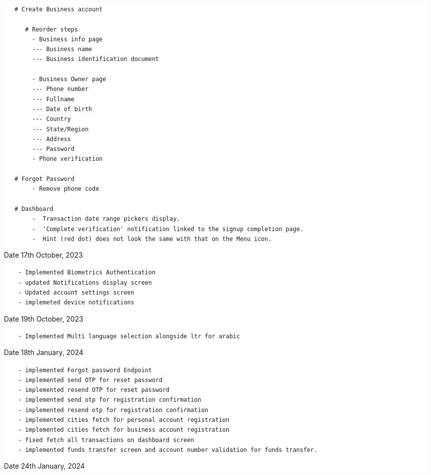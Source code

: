        # Create Business account

          # Reorder steps
            - Business info page
            --- Business name
            --- Business identification document

            - Business Owner page
            --- Phone number
            --- Fullname
            --- Date of birth
            --- Country
            --- State/Region
            --- Address
            --- Password
            - Phone verification

       # Forgot Password
            - Remove phone code

       # Dashboard
            -  Transaction date range pickers display.
            -  'Complete verification' notification linked to the signup completion page.
            -  Hint (red dot) does not look the same with that on the Menu icon.

Date 17th October, 2023

        - Implemented Biometrics Authentication
        - updated Notifications display screen
        - Updated account settings screen
        - implemeted device notifications

Date 19th October, 2023

        - Implemented Multi language selection alongside ltr for arabic


Date 18th January, 2024

        - implemented Forgot password Endpoint
        - implemented send OTP for reset password 
        - implemented resend OTP for reset password 
        - implemented send otp for registration confirmation
        - implemented resend otp for registration confirmation
        - implemented cities fetch for personal account registration
        - implemented cities fetch for business account registration
        - fixed fetch all transactions on dashboard screen
        - implemented funds transfer screen and account number validation for funds transfer.
        
Date 24th January, 2024
